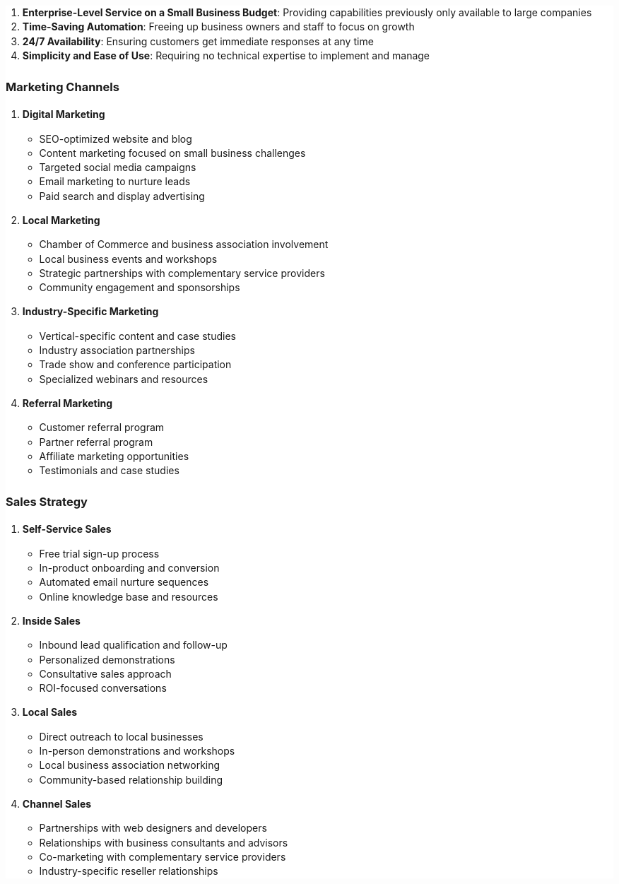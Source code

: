1. **Enterprise-Level Service on a Small Business Budget**: Providing capabilities previously only available to large companies
2. **Time-Saving Automation**: Freeing up business owners and staff to focus on growth
3. **24/7 Availability**: Ensuring customers get immediate responses at any time
4. **Simplicity and Ease of Use**: Requiring no technical expertise to implement and manage

### Marketing Channels

1. **Digital Marketing**
   - SEO-optimized website and blog
   - Content marketing focused on small business challenges
   - Targeted social media campaigns
   - Email marketing to nurture leads
   - Paid search and display advertising

2. **Local Marketing**
   - Chamber of Commerce and business association involvement
   - Local business events and workshops
   - Strategic partnerships with complementary service providers
   - Community engagement and sponsorships

3. **Industry-Specific Marketing**
   - Vertical-specific content and case studies
   - Industry association partnerships
   - Trade show and conference participation
   - Specialized webinars and resources

4. **Referral Marketing**
   - Customer referral program
   - Partner referral program
   - Affiliate marketing opportunities
   - Testimonials and case studies

### Sales Strategy

1. **Self-Service Sales**
   - Free trial sign-up process
   - In-product onboarding and conversion
   - Automated email nurture sequences
   - Online knowledge base and resources

2. **Inside Sales**
   - Inbound lead qualification and follow-up
   - Personalized demonstrations
   - Consultative sales approach
   - ROI-focused conversations

3. **Local Sales**
   - Direct outreach to local businesses
   - In-person demonstrations and workshops
   - Local business association networking
   - Community-based relationship building

4. **Channel Sales**
   - Partnerships with web designers and developers
   - Relationships with business consultants and advisors
   - Co-marketing with complementary service providers
   - Industry-specific reseller relationships
